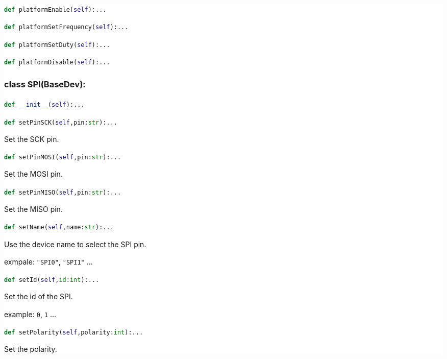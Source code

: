 ``` python
def platformEnable(self):...
```

``` python
def platformSetFrequency(self):...
```

``` python
def platformSetDuty(self):...
```

``` python
def platformDisable(self):...
```

### class SPI(BaseDev):
``` python
def __init__(self):...
```

``` python
def setPinSCK(self,pin:str):...
```

Set the SCK pin.


``` python
def setPinMOSI(self,pin:str):...
```

Set the MOSI pin.


``` python
def setPinMISO(self,pin:str):...
```

Set the MISO pin.


``` python
def setName(self,name:str):...
```

Use the device name to select the SPI pin.

exmpale: `"SPI0"`, `"SPI1"` ...


``` python
def setId(self,id:int):...
```

Set the id of the SPI.

example: `0`, `1` ...


``` python
def setPolarity(self,polarity:int):...
```

Set the polarity.
